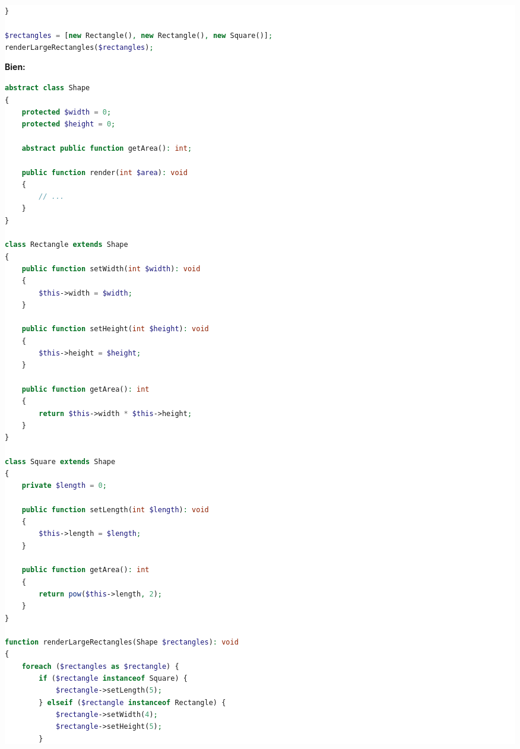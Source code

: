```php
}

$rectangles = [new Rectangle(), new Rectangle(), new Square()];
renderLargeRectangles($rectangles);
```

**Bien:**

```php
abstract class Shape
{
    protected $width = 0;
    protected $height = 0;

    abstract public function getArea(): int;

    public function render(int $area): void
    {
        // ...
    }
}

class Rectangle extends Shape
{
    public function setWidth(int $width): void
    {
        $this->width = $width;
    }

    public function setHeight(int $height): void
    {
        $this->height = $height;
    }

    public function getArea(): int
    {
        return $this->width * $this->height;
    }
}

class Square extends Shape
{
    private $length = 0;

    public function setLength(int $length): void
    {
        $this->length = $length;
    }

    public function getArea(): int
    {
        return pow($this->length, 2);
    }
}

function renderLargeRectangles(Shape $rectangles): void
{
    foreach ($rectangles as $rectangle) {
        if ($rectangle instanceof Square) {
            $rectangle->setLength(5);
        } elseif ($rectangle instanceof Rectangle) {
            $rectangle->setWidth(4);
            $rectangle->setHeight(5);
        }
```